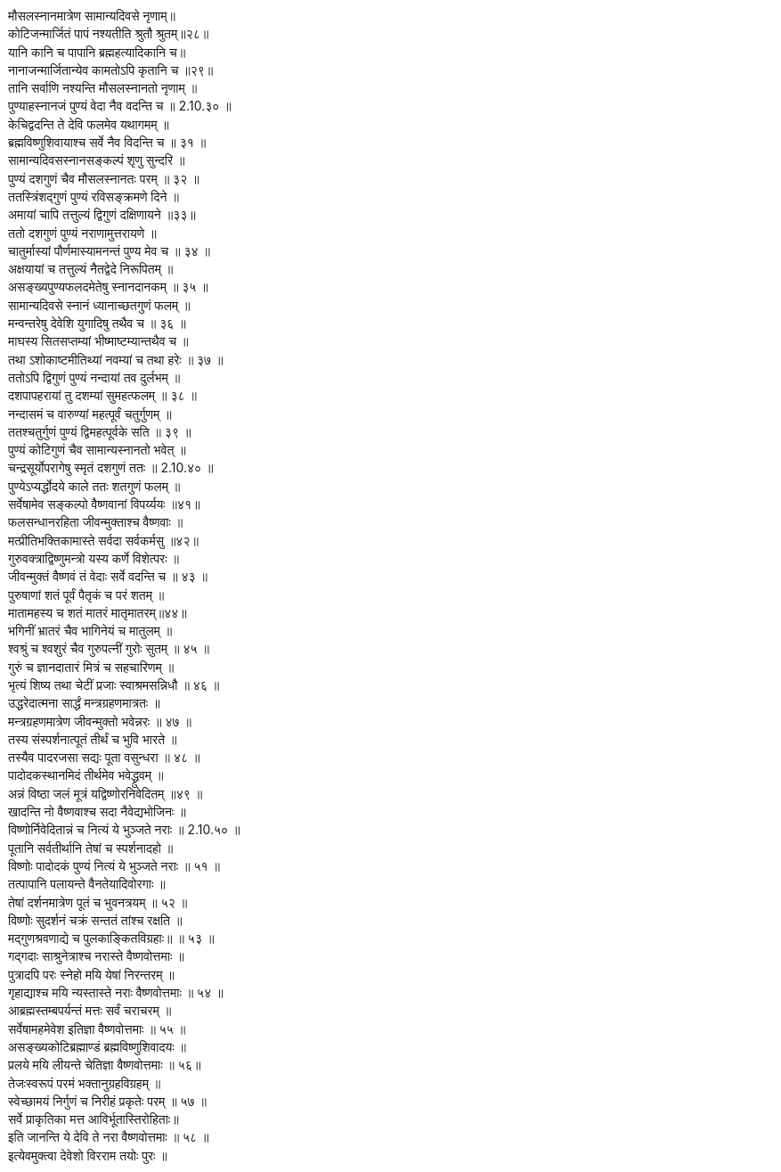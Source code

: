 मौसलस्नानमात्रेण सामान्यदिवसे नृणाम्॥  
कोटिजन्मार्जितं पापं नश्यतीति श्रुतौ श्रुतम्॥२८॥  
यानि कानि च पापानि ब्रह्महत्यादिकानि च॥  
नानाजन्मार्जितान्येव कामतोऽपि कृतानि च ॥२९॥  
तानि सर्वाणि नश्यन्ति मौसलस्नानतो नृणाम् ॥  
पुण्याहस्नानजं पुण्यं वेदा नैव वदन्ति च ॥ 2.10.३० ॥  
केचिद्वदन्ति ते देवि फलमेव यथागमम् ॥  
ब्रह्मविष्णुशिवायाश्च सर्वे नैव विदन्ति च ॥ ३१ ॥  
सामान्यदिवसस्नानसङ्कल्पं शृणु सुन्दरि ॥  
पुण्यं दशगुणं चैव मौसलस्नानतः परम् ॥ ३२ ॥  
ततस्त्रिंशद्गुणं पुण्यं रविसङ्क्रमणे दिने ॥  
अमायां चापि तत्तुल्यं द्विगुणं दक्षिणायने ॥३३॥  
ततो दशगुणं पुण्यं नराणामुत्तरायणे ॥  
चातुर्मास्यां पौर्णमास्यामनन्तं पुण्य मेव च ॥ ३४ ॥  
अक्षयायां च तत्तुल्यं नैतद्वेदे निरूपितम् ॥  
असङ्ख्यपुण्यफलदमेतेषु स्नानदानकम् ॥ ३५ ॥  
सामान्यदिवसे स्नानं ध्यानाच्छतगुणं फलम् ॥  
मन्वन्तरेषु देवेशि युगादिषु तथैव च ॥ ३६ ॥  
माघस्य सितसप्तम्यां भीष्माष्टम्यान्तथैव च ॥  
तथा ऽशोकाष्टमीतिथ्यां नवम्यां च तथा हरेः ॥ ३७ ॥  
ततोऽपि द्विगुणं पुण्यं नन्दायां तव दुर्लभम् ॥  
दशपापहरायां तु दशम्यां सुमहत्फलम् ॥ ३८ ॥  
नन्दासमं च वारुण्यां महत्पूर्वं चतुर्गुणम् ॥  
ततश्चतुर्गुणं पुण्यं द्विमहत्पूर्वके सति ॥ ३९ ॥  
पुण्यं कोटिगुणं चैव सामान्यस्नानतो भवेत् ॥  
चन्द्रसूर्योपरागेषु स्मृतं दशगुणं ततः ॥ 2.10.४० ॥  
पुण्येऽप्यर्द्धोदये काले ततः शतगुणं फलम् ॥  
सर्वेषामेव सङ्कल्पो वैष्णवानां विपर्य्ययः ॥४१॥  
फलसन्धानरहिता जीवन्मुक्ताश्च वैष्णवाः ॥  
मत्प्रीतिभक्तिकामास्ते सर्वदा सर्वकर्मसु ॥४२॥  
गुरुवक्त्राद्विष्णुमन्त्रो यस्य कर्णे विशेत्परः ॥  
जीवन्मुक्तं वैष्णवं तं वेदाः सर्वे वदन्ति च ॥ ४३ ॥  
पुरुषाणां शतं पूर्वं पैतृकं च परं शतम् ॥  
मातामहस्य च शतं मातरं मातृमातरम्॥४४॥  
भगिनीं भ्रातरं चैव भागिनेयं च मातुलम् ॥  
श्वश्रुं च श्वशुरं चैव गुरुपत्नीं गुरोः सुतम् ॥ ४५ ॥  
गुरुं च ज्ञानदातारं मित्रं च सहचारिणम् ॥  
भृत्यं शिष्य तथा चेटीं प्रजाः स्वाश्रमसन्निधौ ॥ ४६ ॥  
उद्धरेदात्मना सार्द्धं मन्त्रग्रहणमात्रतः ॥  
मन्त्रग्रहणमात्रेण जीवन्मुक्तो भवेन्नरः ॥ ४७ ॥  
तस्य संस्पर्शनात्पूतं तीर्थं च भुवि भारते ॥  
तस्यैव पादरजसा सद्यः पूता वसुन्धरा ॥ ४८ ॥  
पादोदकस्थानमिदं तीर्थमेव भवेद्ध्रुवम् ॥  
अन्नं विष्ठा जलं मूत्रं यद्विष्णोरनिवेदितम् ॥४९ ॥  
खादन्ति नो वैष्णवाश्च सदा नैवेद्यभोजिनः ॥  
विष्णोर्निवेदितान्नं च नित्यं ये भुञ्जते नराः ॥ 2.10.५० ॥  
पूतानि सर्वतीर्थानि तेषां च स्पर्शनादहो ॥  
विष्णोः पादोदकं पुण्यं नित्यं ये भुञ्जते नराः ॥ ५१ ॥  
तत्पापानि पलायन्ते वैनतेयादिवोरगाः ॥  
तेषां दर्शनमात्रेण पूतं च भुवनत्रयम् ॥ ५२ ॥  
विष्णोः सुदर्शनं चक्रं सन्ततं तांश्च रक्षति ॥  
मद्गुणश्रवणाद्ये च पुलकाङ्कितविग्रहाः॥ ॥ ५३ ॥  
गद्गदाः साश्रुनेत्राश्च नरास्ते वैष्णवोत्तमाः ॥  
पुत्रादपि परः स्नेहो मयि येषां निरन्तरम् ॥  
गृहाद्याश्च मयि न्यस्तास्ते नराः वैष्णवोत्तमाः ॥ ५४ ॥  
आब्रह्मस्तम्बपर्यन्तं मत्तः सर्वं चराचरम् ॥  
सर्वेषामहमेवेश इतिज्ञा वैष्णवोत्तमाः ॥ ५५ ॥  
असङ्ख्यकोटिब्रह्माण्डं ब्रह्मविष्णुशिवादयः ॥  
प्रलये मयि लीयन्ते चेतिज्ञा वैष्णवोत्तमाः ॥ ५६॥  
तेजःस्वरूपं परमं भक्तानुग्रहविग्रहम् ॥  
स्वेच्छामयं निर्गुणं च निरीहं प्रकृतेः परम् ॥ ५७ ॥  
सर्वे प्राकृतिका मत्त आविर्भूतास्तिरोहिताः॥  
इति जानन्ति ये देवि ते नरा वैष्णवोत्तमाः ॥ ५८ ॥  
इत्येवमुक्त्वा देवेशो विरराम तयोः पुरः ॥  